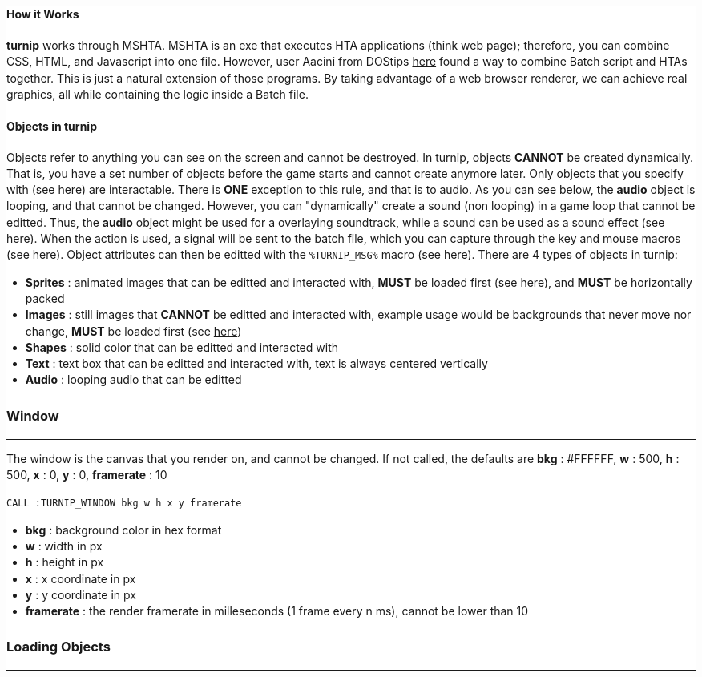 <a name="hw"/>

#### How it Works

**turnip** works through MSHTA. MSHTA is an exe that executes HTA applications (think web page); therefore, you can combine CSS, HTML, and Javascript into one file. However, user Aacini from DOStips [here](https://www.dostips.com/forum/viewtopic.php?t=6581) found a way to combine Batch script and HTAs together. This is just a natural extension of those programs. By taking advantage of a web browser renderer, we can achieve real graphics, all while containing the logic inside a Batch file.

<a name="ot"/>

#### Objects in turnip

Objects refer to anything you can see on the screen and cannot be destroyed. In turnip, objects **CANNOT** be created dynamically. That is, you have a set number of objects before the game starts and cannot create anymore later. Only objects that you specify with (see [here](#ai)) are interactable. There is **ONE** exception to this rule, and that is to audio. As you can see below, the **audio** object is looping, and that cannot be changed. However, you can "dynamically" create a sound (non looping) in a game loop that cannot be editted. Thus, the **audio** object might be used for a overlaying soundtrack, while a sound can be used as a sound effect (see [here](#eos)). When the action is used, a signal will be sent to the batch file, which you can capture through the key and mouse macros (see [here](#gi)). Object attributes can then be editted with the ```%TURNIP_MSG%``` macro (see [here](#eo)). There are 4 types of objects in turnip:

* **Sprites** : animated images that can be editted and interacted with, **MUST** be loaded first (see [here](#lo)), and **MUST** be horizontally packed
* **Images** : still images that **CANNOT** be editted and interacted with, example usage would be backgrounds that never move nor change, **MUST** be loaded first (see [here](#lo))
* **Shapes** : solid color that can be editted and interacted with
* **Text** : text box that can be editted and interacted with, text is always centered vertically
* **Audio** : looping audio that can be editted

<a name="wi"/>

### Window
---
The window is the canvas that you render on, and cannot be changed. If not called, the defaults are **bkg** : #FFFFFF, **w** : 500, **h** : 500, **x** : 0, **y** : 0, **framerate** : 10

```Batch
CALL :TURNIP_WINDOW bkg w h x y framerate
```

* **bkg** : background color in hex format
* **w** : width in px
* **h** : height in px
* **x** : x coordinate in px
* **y** : y coordinate in px
* **framerate** : the render framerate in milleseconds (1 frame every n ms), cannot be lower than 10

<a name="lo"/>

### Loading Objects
---
